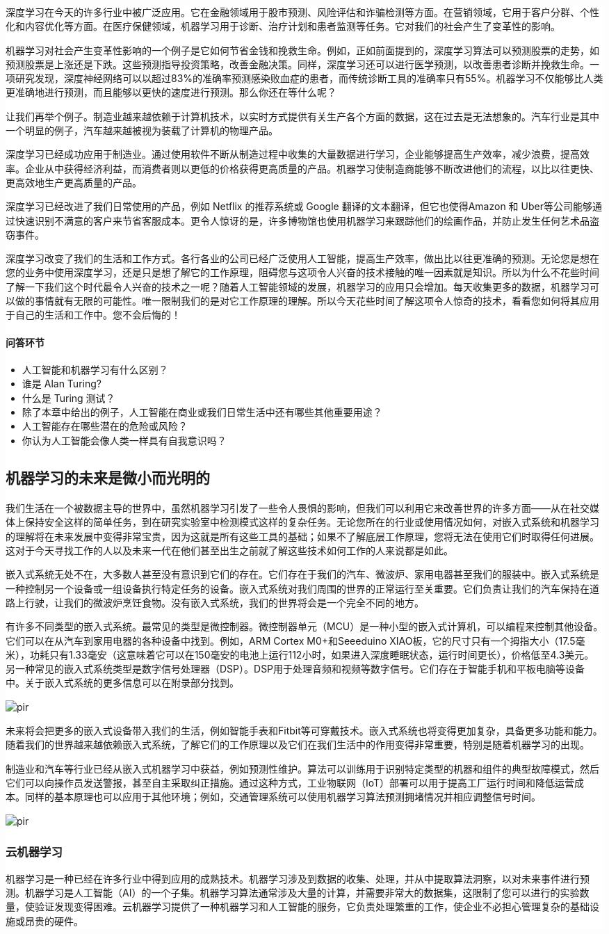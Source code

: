 深度学习在今天的许多行业中被广泛应用。它在金融领域用于股市预测、风险评估和诈骗检测等方面。在营销领域，它用于客户分群、个性化和内容优化等方面。在医疗保健领域，机器学习用于诊断、治疗计划和患者监测等任务。它对我们的社会产生了变革性的影响。

机器学习对社会产生变革性影响的一个例子是它如何节省金钱和挽救生命。例如，正如前面提到的，深度学习算法可以预测股票的走势，如预测股票是上涨还是下跌。这些预测指导投资策略，改善金融决策。同样，深度学习还可以进行医学预测，以改善患者诊断并挽救生命。一项研究发现，深度神经网络可以以超过83%的准确率预测感染败血症的患者，而传统诊断工具的准确率只有55%。机器学习不仅能够比人类更准确地进行预测，而且能够以更快的速度进行预测。那么你还在等什么呢？

让我们再举个例子。制造业越来越依赖于计算机技术，以实时方式提供有关生产各个方面的数据，这在过去是无法想象的。汽车行业是其中一个明显的例子，汽车越来越被视为装载了计算机的物理产品。

深度学习已经成功应用于制造业。通过使用软件不断从制造过程中收集的大量数据进行学习，企业能够提高生产效率，减少浪费，提高效率。企业从中获得经济利益，而消费者则以更低的价格获得更高质量的产品。机器学习使制造商能够不断改进他们的流程，以比以往更快、更高效地生产更高质量的产品。

深度学习已经改进了我们日常使用的产品，例如 Netflix 的推荐系统或 Google 翻译的文本翻译，但它也使得Amazon 和 Uber等公司能够通过快速识别不满意的客户来节省客服成本。更令人惊讶的是，许多博物馆也使用机器学习来跟踪他们的绘画作品，并防止发生任何艺术品盗窃事件。

深度学习改变了我们的生活和工作方式。各行各业的公司已经广泛使用人工智能，提高生产效率，做出比以往更准确的预测。无论您是想在您的业务中使用深度学习，还是只是想了解它的工作原理，阻碍您与这项令人兴奋的技术接触的唯一因素就是知识。所以为什么不花些时间了解一下我们这个时代最令人兴奋的技术之一呢？随着人工智能领域的发展，机器学习的应用只会增加。每天收集更多的数据，机器学习可以做的事情就有无限的可能性。唯一限制我们的是对它工作原理的理解。所以今天花些时间了解这项令人惊奇的技术，看看您如何将其应用于自己的生活和工作中。您不会后悔的！

#### 问答环节

- 人工智能和机器学习有什么区别？
- 谁是 Alan Turing?
- 什么是 Turing 测试？
- 除了本章中给出的例子，人工智能在商业或我们日常生活中还有哪些其他重要用途？
- 人工智能存在哪些潜在的危险或风险？
- 你认为人工智能会像人类一样具有自我意识吗？

## 机器学习的未来是微小而光明的

我们生活在一个被数据主导的世界中，虽然机器学习引发了一些令人畏惧的影响，但我们可以利用它来改善世界的许多方面——从在社交媒体上保持安全这样的简单任务，到在研究实验室中检测模式这样的复杂任务。无论您所在的行业或使用情况如何，对嵌入式系统和机器学习的理解将在未来发展中变得非常宝贵，因为这就是所有这些工具的基础；如果不了解底层工作原理，您将无法在使用它们时取得任何进展。这对于今天寻找工作的人以及未来一代在他们甚至出生之前就了解这些技术如何工作的人来说都是如此。

嵌入式系统无处不在，大多数人甚至没有意识到它们的存在。它们存在于我们的汽车、微波炉、家用电器甚至我们的服装中。嵌入式系统是一种控制另一个设备或一组设备执行特定任务的设备。嵌入式系统对我们周围的世界的正常运行至关重要。它们负责让我们的汽车保持在道路上行驶，让我们的微波炉烹饪食物。没有嵌入式系统，我们的世界将会是一个完全不同的地方。

有许多不同类型的嵌入式系统。最常见的类型是微控制器。微控制器单元（MCU）是一种小型的嵌入式计算机，可以编程来控制其他设备。它们可以在从汽车到家用电器的各种设备中找到。例如，ARM Cortex M0+和Seeeduino XIAO板，它的尺寸只有一个拇指大小（17.5毫米），功耗只有1.33毫安（这意味着它可以在150毫安的电池上运行112小时，如果进入深度睡眠状态，运行时间更长），价格低至4.3美元。另一种常见的嵌入式系统类型是数字信号处理器（DSP）。DSP用于处理音频和视频等数字信号。它们存在于智能手机和平板电脑等设备中。关于嵌入式系统的更多信息可以在附录部分找到。

<p style={{textAlign: 'center'}}><img src="https://files.seeedstudio.com/products/102010328/img/Seeeduino-XIAO-pin-out.jpg" alt="pir" width="300" height="auto"/></p>

未来将会把更多的嵌入式设备带入我们的生活，例如智能手表和Fitbit等可穿戴技术。嵌入式系统也将变得更加复杂，具备更多功能和能力。随着我们的世界越来越依赖嵌入式系统，了解它们的工作原理以及它们在我们生活中的作用变得非常重要，特别是随着机器学习的出现。

制造业和汽车等行业已经从嵌入式机器学习中获益，例如预测性维护。算法可以训练用于识别特定类型的机器和组件的典型故障模式，然后它们可以向操作员发送警报，甚至自主采取纠正措施。通过这种方式，工业物联网（IoT）部署可以用于提高工厂运行时间和降低运营成本。同样的基本原理也可以应用于其他环境；例如，交通管理系统可以使用机器学习算法预测拥堵情况并相应调整信号时间。

<p style={{textAlign: 'center'}}><img src="https://files.seeedstudio.com/wiki/HarvardKit/7.png" alt="pir" width="800" height="auto"/></p>

### 云机器学习

机器学习是一种已经在许多行业中得到应用的成熟技术。机器学习涉及到数据的收集、处理，并从中提取算法洞察，以对未来事件进行预测。机器学习是人工智能（AI）的一个子集。机器学习算法通常涉及大量的计算，并需要非常大的数据集，这限制了您可以进行的实验数量，使验证发现变得困难。云机器学习提供了一种机器学习和人工智能的服务，它负责处理繁重的工作，使企业不必担心管理复杂的基础设施或昂贵的硬件。
